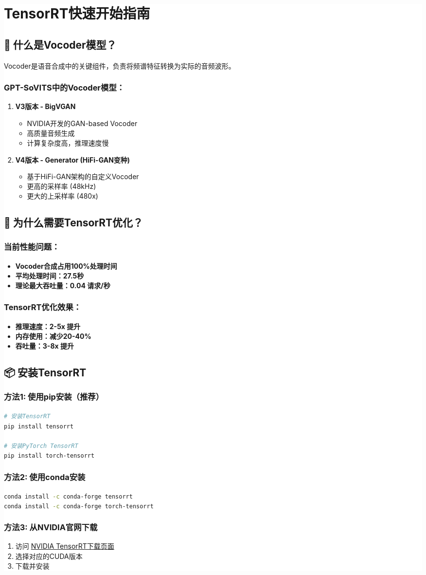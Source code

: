 # TensorRT快速开始指南

## 🎯 什么是Vocoder模型？

Vocoder是语音合成中的关键组件，负责将频谱特征转换为实际的音频波形。

### GPT-SoVITS中的Vocoder模型：

1. **V3版本 - BigVGAN**
   - NVIDIA开发的GAN-based Vocoder
   - 高质量音频生成
   - 计算复杂度高，推理速度慢

2. **V4版本 - Generator (HiFi-GAN变种)**
   - 基于HiFi-GAN架构的自定义Vocoder
   - 更高的采样率 (48kHz)
   - 更大的上采样率 (480x)

## 🚀 为什么需要TensorRT优化？

### 当前性能问题：
- **Vocoder合成占用100%处理时间**
- **平均处理时间：27.5秒**
- **理论最大吞吐量：0.04 请求/秒**

### TensorRT优化效果：
- **推理速度：2-5x 提升**
- **内存使用：减少20-40%**
- **吞吐量：3-8x 提升**

## 📦 安装TensorRT

### 方法1: 使用pip安装（推荐）
```bash
# 安装TensorRT
pip install tensorrt

# 安装PyTorch TensorRT
pip install torch-tensorrt
```

### 方法2: 使用conda安装
```bash
conda install -c conda-forge tensorrt
conda install -c conda-forge torch-tensorrt
```

### 方法3: 从NVIDIA官网下载
1. 访问 [NVIDIA TensorRT下载页面](https://developer.nvidia.com/tensorrt)
2. 选择对应的CUDA版本
3. 下载并安装
